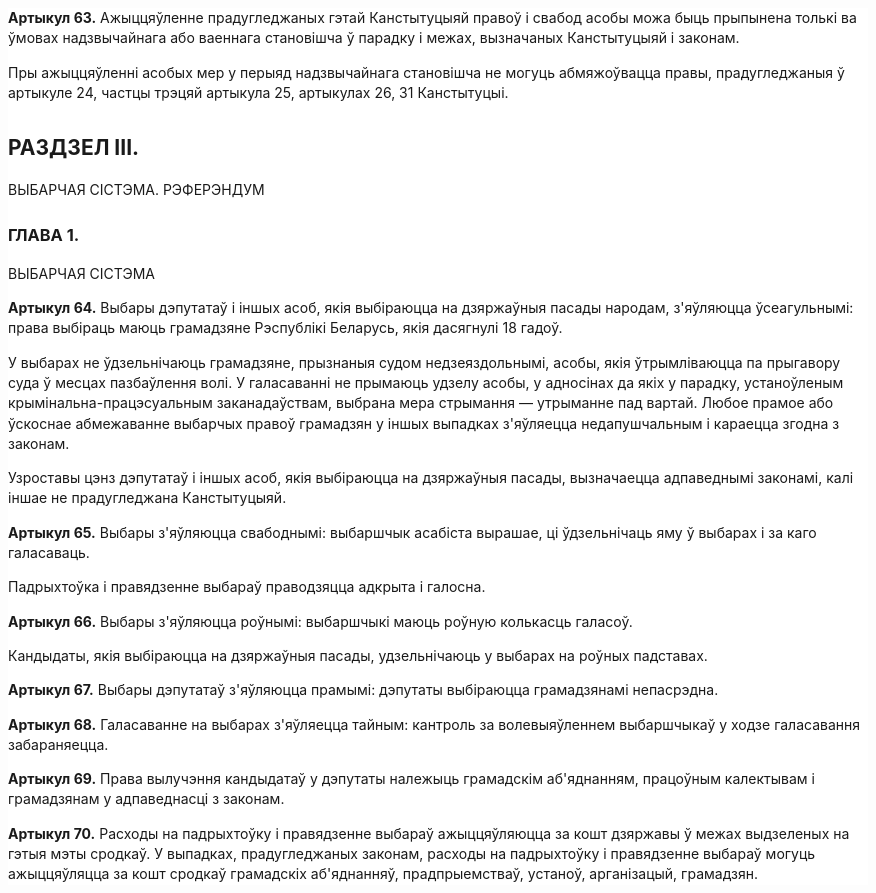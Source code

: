 **Артыкул 63.** Ажыццяўленне прадугледжаных гэтай Канстытуцыяй правоў і
свабод асобы можа быць прыпынена толькі ва ўмовах надзвычайнага або
ваеннага становішча ў парадку і межах, вызначаных Канстытуцыяй і
законам.

Пры ажыццяўленні асобых мер у перыяд надзвычайнага становішча не могуць
абмяжоўвацца правы, прадугледжаныя ў артыкуле 24, частцы трэцяй
артыкула 25, артыкулах 26, 31 Канстытуцыі.

## РАЗДЗЕЛ ІІІ.   
ВЫБАРЧАЯ СІСТЭМА. РЭФЕРЭНДУМ

### ГЛАВА 1.   
ВЫБАРЧАЯ СІСТЭМА

**Артыкул 64.** Выбары дэпутатаў і іншых асоб, якія выбіраюцца на
дзяржаўныя пасады народам, з'яўляюцца ўсеагульнымі: права
выбіраць маюць грамадзяне Рэспублікі Беларусь, якія дасягнулі 18
гадоў.

У выбарах не ўдзельнічаюць грамадзяне, прызнаныя судом недзеяздольнымі,
асобы, якія ўтрымліваюцца па прыгавору суда ў месцах пазбаўлення волі.
У галасаванні не прымаюць удзелу асобы, у адносінах да якіх у парадку,
устаноўленым крымінальна-працэсуальным заканадаўствам, выбрана мера
стрымання — утрыманне пад вартай. Любое прамое або ўскоснае
абмежаванне выбарчых правоў грамадзян у іншых выпадках
з'яўляецца недапушчальным і караецца згодна з законам.

Узроставы цэнз дэпутатаў і іншых асоб, якія выбіраюцца на дзяржаўныя
пасады, вызначаецца адпаведнымі законамі, калі іншае не
прадугледжана Канстытуцыяй.

**Артыкул 65.** Выбары з'яўляюцца свабоднымі: выбаршчык асабіста
вырашае, ці ўдзельнічаць яму ў выбарах і за каго галасаваць.

Падрыхтоўка і правядзенне выбараў праводзяцца адкрыта і галосна.

**Артыкул 66.** Выбары з'яўляюцца роўнымі: выбаршчыкі маюць роўную
колькасць галасоў.

Кандыдаты, якія выбіраюцца на дзяржаўныя пасады, удзельнічаюць у выбарах
на роўных падставах.

**Артыкул 67.** Выбары дэпутатаў з'яўляюцца прамымі: дэпутаты выбіраюцца
грамадзянамі непасрэдна.

**Артыкул 68.** Галасаванне на выбарах з'яўляецца тайным: кантроль за
волевыяўленнем выбаршчыкаў у ходзе галасавання забараняецца.

**Артыкул 69.** Права вылучэння кандыдатаў у дэпутаты належыць
грамадскім аб'яднанням, працоўным калектывам і грамадзянам у
адпаведнасці з законам.

**Артыкул 70.** Расходы на падрыхтоўку і правядзенне выбараў
ажыццяўляюцца за кошт дзяржавы ў межах выдзеленых на гэтыя
мэты сродкаў. У выпадках, прадугледжаных законам, расходы на
падрыхтоўку і правядзенне выбараў могуць ажыццяўляцца за кошт
сродкаў грамадскіх аб'яднанняў, прадпрыемстваў, устаноў, арганізацый,
грамадзян.
